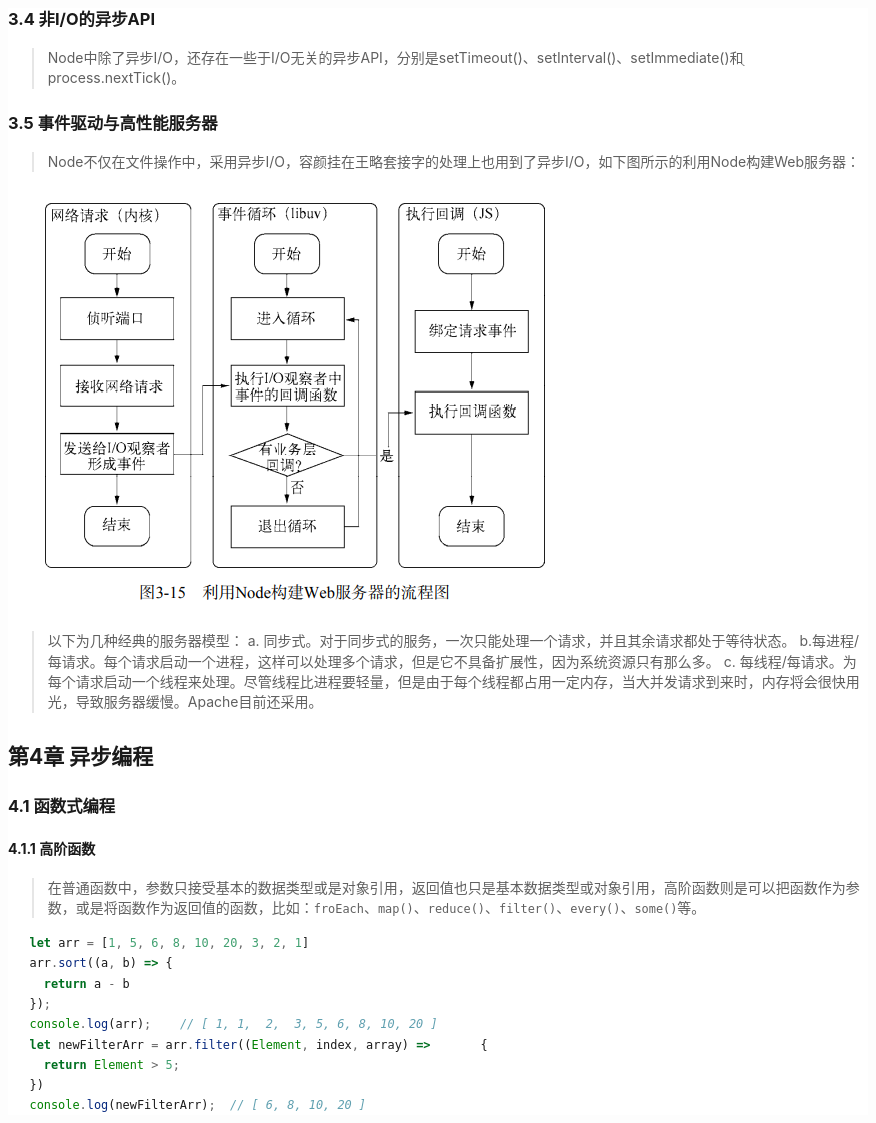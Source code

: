 ### 3.4 非I/O的异步API

> Node中除了异步I/O，还存在一些于I/O无关的异步API，分别是setTimeout()、setInterval()、setImmediate()和֖process.nextTick()。

### 3.5 事件驱动与高性能服务器

> Node不仅在文件操作中，采用异步I/O，容颜挂在王略套接字的处理上也用到了异步I/O，如下图所示的利用Node构建Web服务器：

<img src="/NodeJs/image/12-Node创建服务器的流程图.png">

> 以下为几种经典的服务器模型：
> a. 同步式。对于同步式的服务，一次只能处理一个请求，并且其余请求都处于等待状态。
> b.每进程/每请求。每个请求启动一个进程，这样可以处理多个请求，但是它不具备扩展性，因为系统资源只有那么多。
> c. 每线程/每请求。为每个请求启动一个线程来处理。尽管线程比进程要轻量，但是由于每个线程都占用一定内存，当大并发请求到来时，内存将会很快用光，导致服务器缓慢。Apache目前还采用。

## 第4章 异步编程

### 4.1 函数式编程

#### 4.1.1 高阶函数

> 在普通函数中，参数只接受基本的数据类型或是对象引用，返回值也只是基本数据类型或对象引用，高阶函数则是可以把函数作为参数，或是将函数作为返回值的函数，比如：`froEach`、`map()`、`reduce()`、`filter()`、`every()`、`some()`等。

   ``` js
      let arr = [1, 5, 6, 8, 10, 20, 3, 2, 1]
      arr.sort((a, b) => {
        return a - b
      });
      console.log(arr);    // [ 1, 1,  2,  3, 5, 6, 8, 10, 20 ]
      let newFilterArr = arr.filter((Element, index, array) =>       {
        return Element > 5;
      })
      console.log(newFilterArr);  // [ 6, 8, 10, 20 ]
   ```
